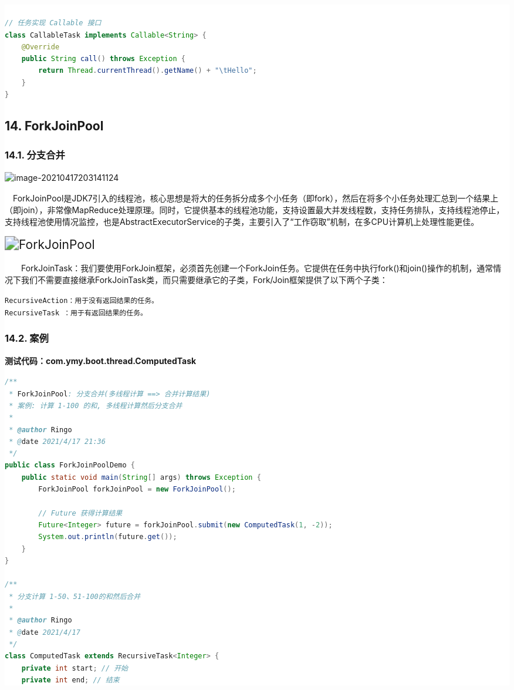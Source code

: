 ```java

// 任务实现 Callable 接口
class CallableTask implements Callable<String> {
    @Override
    public String call() throws Exception {
        return Thread.currentThread().getName() + "\tHello";
    }
}
```



## 14. ForkJoinPool

### 14.1. 分支合并

![image-20210417203141124](E:\Typora\image\image-20210417203141124.png)

　ForkJoinPool是JDK7引入的线程池，核心思想是将大的任务拆分成多个小任务（即fork），然后在将多个小任务处理汇总到一个结果上（即join），非常像MapReduce处理原理。同时，它提供基本的线程池功能，支持设置最大并发线程数，支持任务排队，支持线程池停止，支持线程池使用情况监控，也是AbstractExecutorService的子类，主要引入了“工作窃取”机制，在多CPU计算机上处理性能更佳。

<img src="https://img-blog.csdn.net/20171128190912485?watermark/2/text/aHR0cDovL2Jsb2cuY3Nkbi5uZXQvbml5dWVsaW4xOTkw/font/5a6L5L2T/fontsize/400/fill/I0JBQkFCMA==/dissolve/70/gravity/SouthEast" alt="ForkJoinPool" style="zoom:150%;" />



　　ForkJoinTask：我们要使用ForkJoin框架，必须首先创建一个ForkJoin任务。它提供在任务中执行fork()和join()操作的机制，通常情况下我们不需要直接继承ForkJoinTask类，而只需要继承它的子类，Fork/Join框架提供了以下两个子类：

```java
RecursiveAction：用于没有返回结果的任务。
RecursiveTask ：用于有返回结果的任务。
```



### 14.2. 案例

**测试代码：com.ymy.boot.thread.ComputedTask**

```java
/**
 * ForkJoinPool: 分支合并(多线程计算 ==> 合并计算结果)
 * 案例: 计算 1-100 的和, 多线程计算然后分支合并
 *
 * @author Ringo
 * @date 2021/4/17 21:36
 */
public class ForkJoinPoolDemo {
    public static void main(String[] args) throws Exception {
        ForkJoinPool forkJoinPool = new ForkJoinPool();
        
        // Future 获得计算结果
        Future<Integer> future = forkJoinPool.submit(new ComputedTask(1, -2));
        System.out.println(future.get());
    }
}

/**
 * 分支计算 1-50、51-100的和然后合并
 *
 * @author Ringo
 * @date 2021/4/17
 */
class ComputedTask extends RecursiveTask<Integer> {
    private int start; // 开始
    private int end; // 结束
```